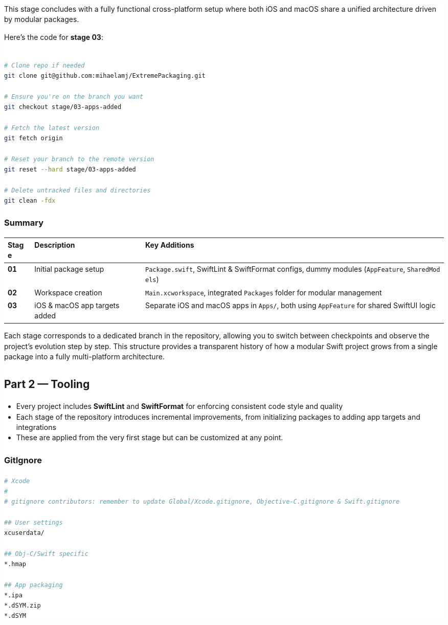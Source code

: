 This stage concludes with a fully functional cross-platform setup where both iOS and macOS share a unified architecture driven by modular packages.


Here’s the code for **stage 03**:

```bash

# Clone repo if needed
git clone git@github.com:mihaelamj/ExtremePackaging.git

# Ensure you're on the branch you want
git checkout stage/03-apps-added

# Fetch the latest version
git fetch origin

# Reset your branch to the remote version
git reset --hard stage/03-apps-added

# Delete untracked files and directories
git clean -fdx
```


### Summary

| Stage  | Description                   | Key Additions                                                                                  |
| :----- | :---------------------------- | :--------------------------------------------------------------------------------------------- |
| **01** | Initial package setup         | `Package.swift`, SwiftLint & SwiftFormat configs, dummy modules (`AppFeature`, `SharedModels`) |
| **02** | Workspace creation            | `Main.xcworkspace`, integrated `Packages` folder for modular management                        |
| **03** | iOS & macOS app targets added | Separate iOS and macOS apps in `Apps/`, both using `AppFeature` for shared SwiftUI logic       |

Each stage corresponds to a dedicated branch in the repository, allowing you to switch between checkpoints and observe the project’s evolution step by step.
This structure provides a transparent history of how a modular Swift project grows from a single package into a fully multi-platform architecture.

## Part 2 — Tooling

- Every project includes **SwiftLint** and **SwiftFormat** for enforcing consistent code style and quality
- Each stage of the repository introduces incremental improvements, from initializing packages to adding app targets and integrations
- These are applied from the very first stage but can be customized at any point.

### GitIgnore

```bash
# Xcode
#
# gitignore contributors: remember to update Global/Xcode.gitignore, Objective-C.gitignore & Swift.gitignore

## User settings
xcuserdata/

## Obj-C/Swift specific
*.hmap

## App packaging
*.ipa
*.dSYM.zip
*.dSYM

```